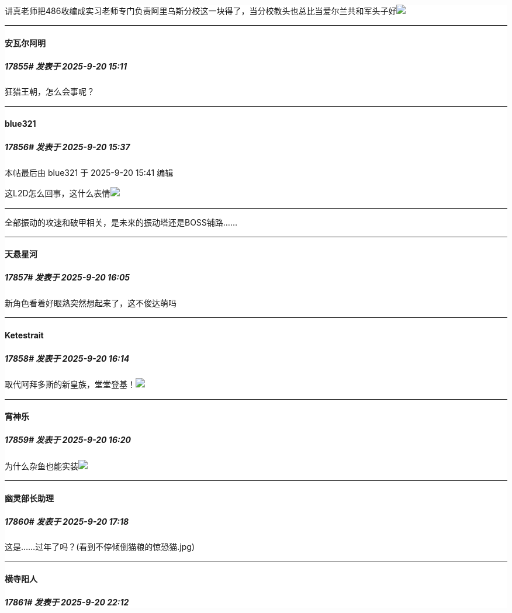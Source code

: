 讲真老师把486收编成实习老师专门负责阿里乌斯分校这一块得了，当分校教头也总比当爱尔兰共和军头子好<img src="https://static.stage1st.com/image/smiley/face2017/049.png" referrerpolicy="no-referrer">

*****

####  安瓦尔阿明  
##### 17855#       发表于 2025-9-20 15:11

狂猎王朝，怎么会事呢？


*****

####  blue321  
##### 17856#       发表于 2025-9-20 15:37

 本帖最后由 blue321 于 2025-9-20 15:41 编辑 

这L2D怎么回事，这什么表情<img src="https://static.stage1st.com/image/smiley/face2017/067.png" referrerpolicy="no-referrer">

------------------------------

全部振动的攻速和破甲相关，是未来的振动塔还是BOSS铺路……

*****

####  天悬星河  
##### 17857#       发表于 2025-9-20 16:05

新角色看着好眼熟突然想起来了，这不俊达萌吗

*****

####  Ketestrait  
##### 17858#       发表于 2025-9-20 16:14

取代阿拜多斯的新皇族，堂堂登基！<img src="https://static.stage1st.com/image/smiley/face2017/066.png" referrerpolicy="no-referrer">

*****

####  宵神乐  
##### 17859#       发表于 2025-9-20 16:20

为什么杂鱼也能实装<img src="https://static.stage1st.com/image/smiley/face2017/037.png" referrerpolicy="no-referrer">

*****

####  幽灵部长助理  
##### 17860#       发表于 2025-9-20 17:18

这是……过年了吗？(看到不停倾倒猫粮的惊恐猫.jpg)

*****

####  横寺阳人  
##### 17861#       发表于 2025-9-20 22:12
